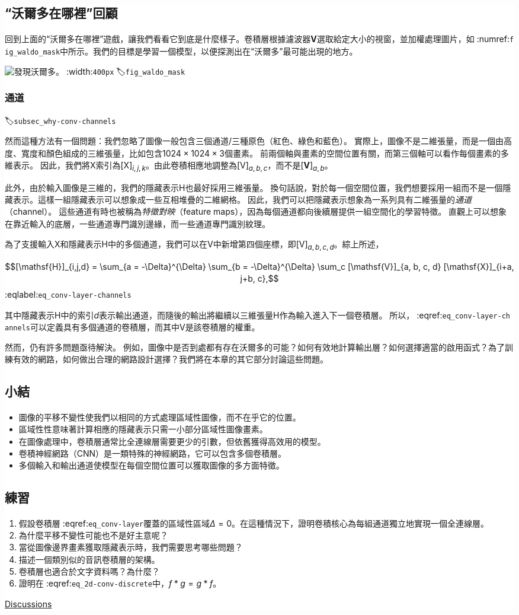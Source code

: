 ## “沃爾多在哪裡”回顧

回到上面的“沃爾多在哪裡”遊戲，讓我們看看它到底是什麼樣子。卷積層根據濾波器$\mathbf{V}$選取給定大小的視窗，並加權處理圖片，如 :numref:`fig_waldo_mask`中所示。我們的目標是學習一個模型，以便探測出在“沃爾多”最可能出現的地方。

![發現沃爾多。](../img/waldo-mask.jpg)
:width:`400px`
:label:`fig_waldo_mask`

### 通道
:label:`subsec_why-conv-channels`

然而這種方法有一個問題：我們忽略了圖像一般包含三個通道/三種原色（紅色、綠色和藍色）。
實際上，圖像不是二維張量，而是一個由高度、寬度和顏色組成的三維張量，比如包含$1024 \times 1024 \times 3$個畫素。
前兩個軸與畫素的空間位置有關，而第三個軸可以看作每個畫素的多維表示。
因此，我們將$\mathsf{X}$索引為$[\mathsf{X}]_{i, j, k}$。由此卷積相應地調整為$[\mathsf{V}]_{a,b,c}$，而不是$[\mathbf{V}]_{a,b}$。

此外，由於輸入圖像是三維的，我們的隱藏表示$\mathsf{H}$也最好採用三維張量。
換句話說，對於每一個空間位置，我們想要採用一組而不是一個隱藏表示。這樣一組隱藏表示可以想象成一些互相堆疊的二維網格。
因此，我們可以把隱藏表示想象為一系列具有二維張量的*通道*（channel）。
這些通道有時也被稱為*特徵對映*（feature maps），因為每個通道都向後續層提供一組空間化的學習特徵。
直觀上可以想象在靠近輸入的底層，一些通道專門識別邊緣，而一些通道專門識別紋理。

為了支援輸入$\mathsf{X}$和隱藏表示$\mathsf{H}$中的多個通道，我們可以在$\mathsf{V}$中新增第四個座標，即$[\mathsf{V}]_{a, b, c, d}$。綜上所述，

$$[\mathsf{H}]_{i,j,d} = \sum_{a = -\Delta}^{\Delta} \sum_{b = -\Delta}^{\Delta} \sum_c [\mathsf{V}]_{a, b, c, d} [\mathsf{X}]_{i+a, j+b, c},$$
:eqlabel:`eq_conv-layer-channels`

其中隱藏表示$\mathsf{H}$中的索引$d$表示輸出通道，而隨後的輸出將繼續以三維張量$\mathsf{H}$作為輸入進入下一個卷積層。
所以， :eqref:`eq_conv-layer-channels`可以定義具有多個通道的卷積層，而其中$\mathsf{V}$是該卷積層的權重。

然而，仍有許多問題亟待解決。
例如，圖像中是否到處都有存在沃爾多的可能？如何有效地計算輸出層？如何選擇適當的啟用函式？為了訓練有效的網路，如何做出合理的網路設計選擇？我們將在本章的其它部分討論這些問題。

## 小結

- 圖像的平移不變性使我們以相同的方式處理區域性圖像，而不在乎它的位置。
- 區域性性意味著計算相應的隱藏表示只需一小部分區域性圖像畫素。
- 在圖像處理中，卷積層通常比全連線層需要更少的引數，但依舊獲得高效用的模型。
- 卷積神經網路（CNN）是一類特殊的神經網路，它可以包含多個卷積層。
- 多個輸入和輸出通道使模型在每個空間位置可以獲取圖像的多方面特徵。

## 練習

1. 假設卷積層 :eqref:`eq_conv-layer`覆蓋的區域性區域$\Delta = 0$。在這種情況下，證明卷積核心為每組通道獨立地實現一個全連線層。
1. 為什麼平移不變性可能也不是好主意呢？
1. 當從圖像邊界畫素獲取隱藏表示時，我們需要思考哪些問題？
1. 描述一個類別似的音訊卷積層的架構。
1. 卷積層也適合於文字資料嗎？為什麼？
1. 證明在 :eqref:`eq_2d-conv-discrete`中，$f * g = g * f$。

[Discussions](https://discuss.d2l.ai/t/5767)
